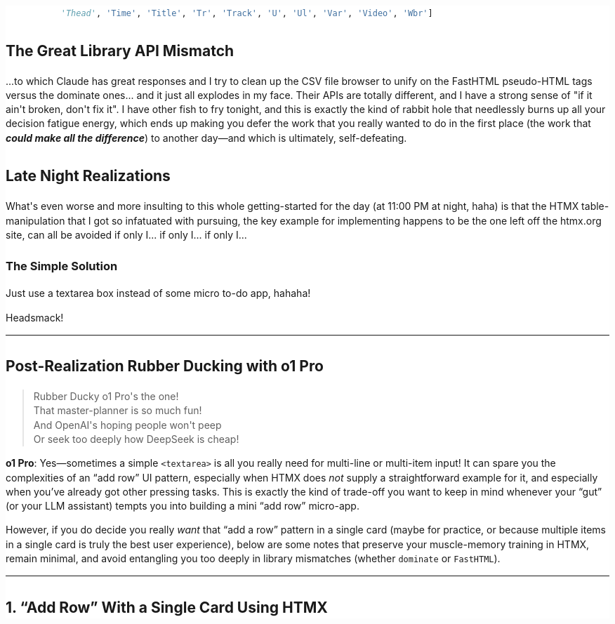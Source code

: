 ```python
           'Thead', 'Time', 'Title', 'Tr', 'Track', 'U', 'Ul', 'Var', 'Video', 'Wbr']
```

## The Great Library API Mismatch

...to which Claude has great responses and I try to clean up the CSV file
browser to unify on the FastHTML pseudo-HTML tags versus the dominate ones...
and it just all explodes in my face. Their APIs are totally different, and I
have a strong sense of "if it ain't broken, don't fix it". I have other fish to
fry tonight, and this is exactly the kind of rabbit hole that needlessly burns
up all your decision fatigue energy, which ends up making you defer the work
that you really wanted to do in the first place (the work that ***could make all
the difference***) to another day—and which is ultimately, self-defeating.

## Late Night Realizations 

What's even worse and more insulting to this whole getting-started for the day
(at 11:00 PM at night, haha) is that the HTMX table-manipulation that I got so
infatuated with pursuing, the key example for implementing happens to be the one
left off the htmx.org site, can all be avoided if only I... if only I... if only
I...

### The Simple Solution

Just use a textarea box instead of some micro to-do app, hahaha!

Headsmack!

---

## Post-Realization Rubber Ducking with o1 Pro

> Rubber Ducky o1 Pro's the one!  
> That master-planner is so much fun!  
> And OpenAI's hoping people won't peep  
> Or seek too deeply how DeepSeek is cheap!  

**o1 Pro**: Yes—sometimes a simple `<textarea>` is all you really need for multi-line or multi-item input! It can spare you the complexities of an “add row” UI pattern, especially when HTMX does *not* supply a straightforward example for it, and especially when you’ve already got other pressing tasks. This is exactly the kind of trade-off you want to keep in mind whenever your “gut” (or your LLM assistant) tempts you into building a mini “add row” micro-app.  

However, if you do decide you really *want* that “add a row” pattern in a single card (maybe for practice, or because multiple items in a single card is truly the best user experience), below are some notes that preserve your muscle-memory training in HTMX, remain minimal, and avoid entangling you too deeply in library mismatches (whether `dominate` or `FastHTML`).

---

## 1. “Add Row” With a Single Card Using HTMX
